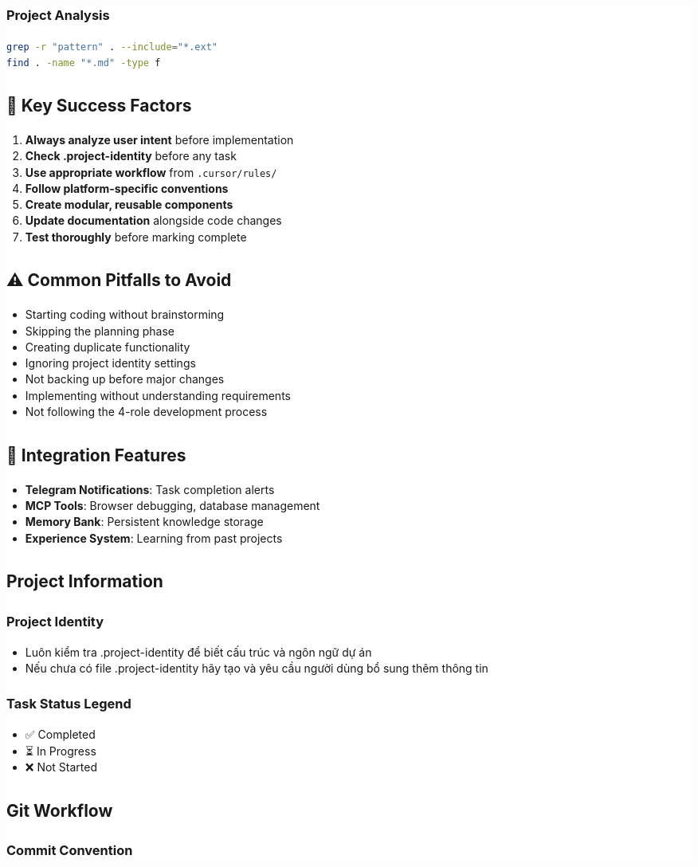 ### Project Analysis

```bash
grep -r "pattern" . --include="*.ext"
find . -name "*.md" -type f
```

## 🎯 Key Success Factors

1. **Always analyze user intent** before implementation
2. **Check .project-identity** before any task
3. **Use appropriate workflow** from `.cursor/rules/`
4. **Follow platform-specific conventions**
5. **Create modular, reusable components**
6. **Update documentation** alongside code changes
7. **Test thoroughly** before marking complete

## ⚠️ Common Pitfalls to Avoid

- Starting coding without brainstorming
- Skipping the planning phase
- Creating duplicate functionality
- Ignoring project identity settings
- Not backing up before major changes
- Implementing without understanding requirements
- Not following the 4-role development process

## 🔄 Integration Features

- **Telegram Notifications**: Task completion alerts
- **MCP Tools**: Browser debugging, database management
- **Memory Bank**: Persistent knowledge storage
- **Experience System**: Learning from past projects

## Project Information

### Project Identity

- Luôn kiểm tra .project-identity để biết cấu trúc và ngôn ngữ dự án
- Nếu chưa có file .project-identity hãy tạo và yêu cầu người dùng bổ sung thêm thông tin

### Task Status Legend

- ✅ Completed
- ⏳ In Progress
- ❌ Not Started

## Git Workflow

### Commit Convention
